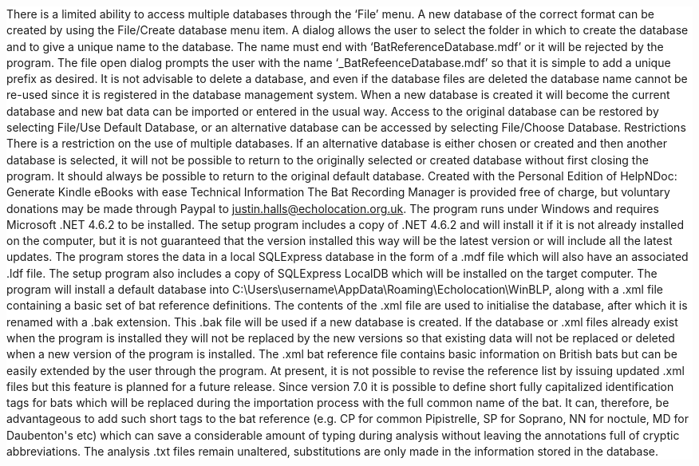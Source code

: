 There is a limited ability to access multiple databases through the ‘File’ menu. A new database of the correct format can be created by using the File/Create database menu item. A dialog allows the user to select the folder in which to create the database and to give a unique name to the database. The name must end with ‘BatReferenceDatabase.mdf’ or it will be rejected by the program. The file open dialog prompts the user with the name ‘_BatRefeenceDatabase.mdf’ so that it is simple to add a unique prefix as desired.
It is not advisable to delete a database, and even if the database files are deleted the database name cannot be re-used since it is registered in the database management system.
When a new database is created it will become the current database and new bat data can be imported or entered in the usual way.
Access to the original database can be restored by selecting File/Use Default Database, or an alternative database can be accessed by selecting File/Choose Database.
Restrictions
There is a restriction on the use of multiple databases. If an alternative database is either chosen or created and then another database is selected, it will not be possible to return to the originally selected or created database without first closing the program. It should always be possible to return to the original default database.
Created with the Personal Edition of HelpNDoc: Generate Kindle eBooks with ease
Technical Information
The Bat Recording Manager is provided free of charge, but voluntary donations may be made through Paypal to justin.halls@echolocation.org.uk.
The program runs under Windows and requires Microsoft .NET 4.6.2 to be installed.  The setup program includes a copy of .NET 4.6.2 and will install it if it is not already installed on the computer, but it is not guaranteed that the version installed this way will be the latest version or will include all the latest updates.
The program stores the data in a local SQLExpress database in the form of a .mdf file which will also have an associated .ldf file.  The setup program also includes a copy of SQLExpress LocalDB which will be installed on the target computer.
The program will install a default database into C:\Users\username\AppData\Roaming\Echolocation\WinBLP, along with a .xml file containing a basic set of  bat reference definitions.  The contents of the .xml file are used to initialise the database, after which it is renamed with a .bak extension.  This .bak file will be used if a new database is created.
If the database or .xml files already exist when the program is installed they will not be replaced by the new versions so that existing data will not be replaced or deleted when a new version of the program is installed.
The .xml bat reference file contains basic information on British bats but can be easily extended by the user through the program.  At present, it is not possible to revise the reference list by issuing updated .xml files but this feature is planned for a future release.  Since version 7.0 it is possible to define short fully capitalized identification tags for bats which will be replaced during the importation process with the full common name of the bat.  It can, therefore, be advantageous to add such short tags to the bat reference (e.g. CP for common Pipistrelle, SP for Soprano, NN for noctule, MD for Daubenton's etc) which can save a considerable amount of typing during analysis without leaving the annotations full of cryptic abbreviations.  The analysis .txt files remain unaltered, substitutions are only made in the information stored in the database.
